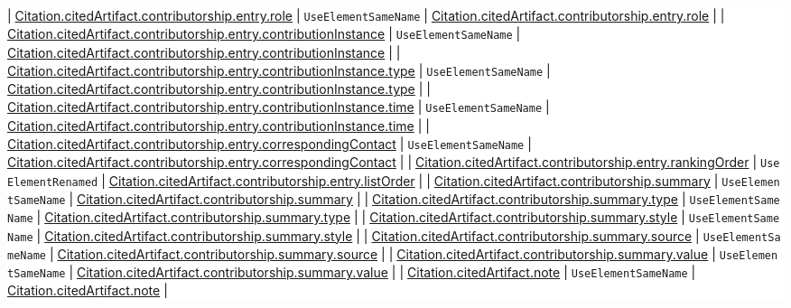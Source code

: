 | [Citation.citedArtifact.contributorship.entry.role](https://hl7.org/fhir/R5/Citation.html#resource) | `UseElementSameName` | [Citation.citedArtifact.contributorship.entry.role](https://hl7.org/fhir/R4B/Citation.html#resource) |
| [Citation.citedArtifact.contributorship.entry.contributionInstance](https://hl7.org/fhir/R5/Citation.html#resource) | `UseElementSameName` | [Citation.citedArtifact.contributorship.entry.contributionInstance](https://hl7.org/fhir/R4B/Citation.html#resource) |
| [Citation.citedArtifact.contributorship.entry.contributionInstance.type](https://hl7.org/fhir/R5/Citation.html#resource) | `UseElementSameName` | [Citation.citedArtifact.contributorship.entry.contributionInstance.type](https://hl7.org/fhir/R4B/Citation.html#resource) |
| [Citation.citedArtifact.contributorship.entry.contributionInstance.time](https://hl7.org/fhir/R5/Citation.html#resource) | `UseElementSameName` | [Citation.citedArtifact.contributorship.entry.contributionInstance.time](https://hl7.org/fhir/R4B/Citation.html#resource) |
| [Citation.citedArtifact.contributorship.entry.correspondingContact](https://hl7.org/fhir/R5/Citation.html#resource) | `UseElementSameName` | [Citation.citedArtifact.contributorship.entry.correspondingContact](https://hl7.org/fhir/R4B/Citation.html#resource) |
| [Citation.citedArtifact.contributorship.entry.rankingOrder](https://hl7.org/fhir/R5/Citation.html#resource) | `UseElementRenamed` | [Citation.citedArtifact.contributorship.entry.listOrder](https://hl7.org/fhir/R4B/Citation.html#resource) |
| [Citation.citedArtifact.contributorship.summary](https://hl7.org/fhir/R5/Citation.html#resource) | `UseElementSameName` | [Citation.citedArtifact.contributorship.summary](https://hl7.org/fhir/R4B/Citation.html#resource) |
| [Citation.citedArtifact.contributorship.summary.type](https://hl7.org/fhir/R5/Citation.html#resource) | `UseElementSameName` | [Citation.citedArtifact.contributorship.summary.type](https://hl7.org/fhir/R4B/Citation.html#resource) |
| [Citation.citedArtifact.contributorship.summary.style](https://hl7.org/fhir/R5/Citation.html#resource) | `UseElementSameName` | [Citation.citedArtifact.contributorship.summary.style](https://hl7.org/fhir/R4B/Citation.html#resource) |
| [Citation.citedArtifact.contributorship.summary.source](https://hl7.org/fhir/R5/Citation.html#resource) | `UseElementSameName` | [Citation.citedArtifact.contributorship.summary.source](https://hl7.org/fhir/R4B/Citation.html#resource) |
| [Citation.citedArtifact.contributorship.summary.value](https://hl7.org/fhir/R5/Citation.html#resource) | `UseElementSameName` | [Citation.citedArtifact.contributorship.summary.value](https://hl7.org/fhir/R4B/Citation.html#resource) |
| [Citation.citedArtifact.note](https://hl7.org/fhir/R5/Citation.html#resource) | `UseElementSameName` | [Citation.citedArtifact.note](https://hl7.org/fhir/R4B/Citation.html#resource) |
